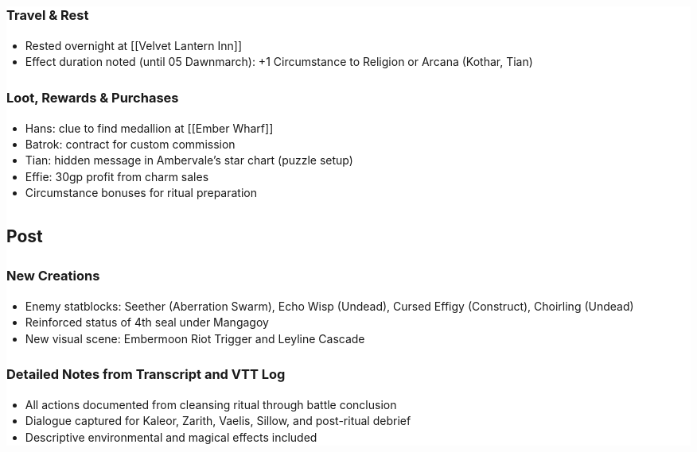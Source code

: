 >> ```

### Travel & Rest
- Rested overnight at [[Velvet Lantern Inn]]
- Effect duration noted (until 05 Dawnmarch): +1 Circumstance to Religion or Arcana (Kothar, Tian)

### Loot, Rewards & Purchases
- Hans: clue to find medallion at [[Ember Wharf]]
- Batrok: contract for custom commission
- Tian: hidden message in Ambervale’s star chart (puzzle setup)
- Effie: 30gp profit from charm sales
- Circumstance bonuses for ritual preparation

## Post
### New Creations
- Enemy statblocks: Seether (Aberration Swarm), Echo Wisp (Undead), Cursed Effigy (Construct), Choirling (Undead)
- Reinforced status of 4th seal under Mangagoy
- New visual scene: Embermoon Riot Trigger and Leyline Cascade

### Detailed Notes from Transcript and VTT Log
- All actions documented from cleansing ritual through battle conclusion
- Dialogue captured for Kaleor, Zarith, Vaelis, Sillow, and post-ritual debrief
- Descriptive environmental and magical effects included


